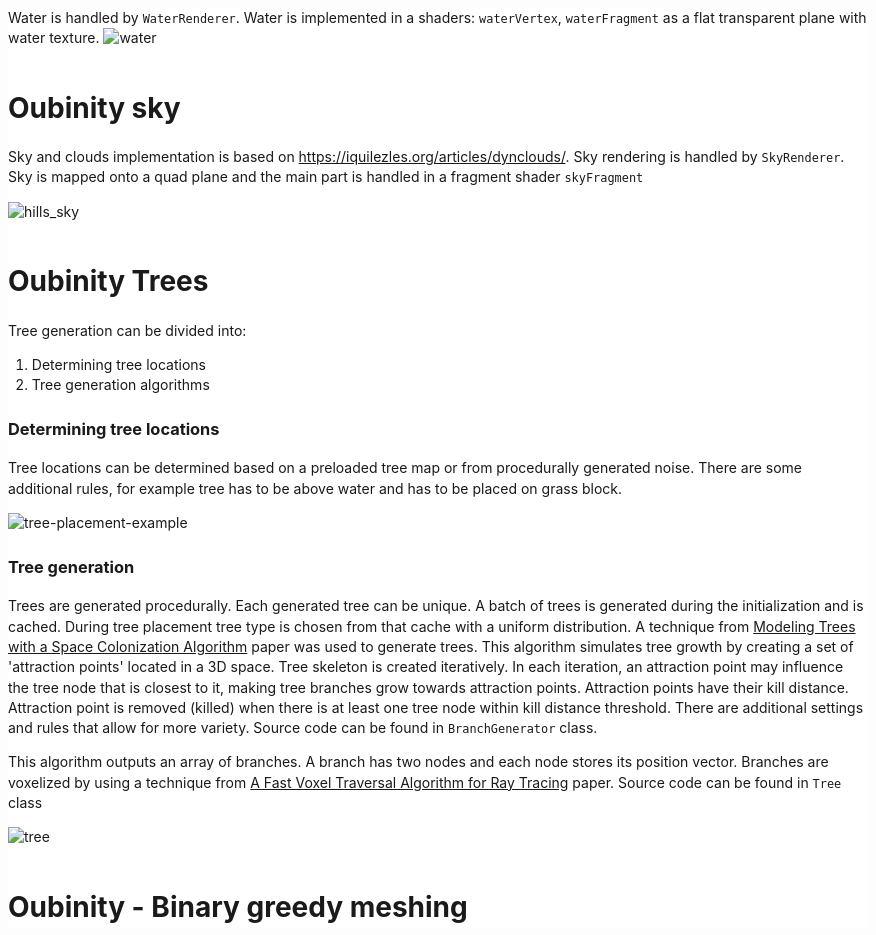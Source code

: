 Water is handled by `WaterRenderer`. Water is implemented in a shaders: `waterVertex`, `waterFragment` as a flat transparent plane with water texture.
![water](https://i.ibb.co/mSL33J7/water.png)

[^3]: Like Gaea, World Machine, World Painter, or even a drawing in MS Paint.

# Oubinity sky

Sky and clouds implementation is based on https://iquilezles.org/articles/dynclouds/. Sky rendering is handled by `SkyRenderer`. Sky is mapped onto a quad plane and the main part is handled in a fragment shader `skyFragment`

![hills_sky](https://i.ibb.co/qDzmDy7/hills-sky.png)


# Oubinity Trees

Tree generation can be divided into:
1. Determining tree locations
2. Tree generation algorithms

### Determining tree locations
Tree locations can be determined based on a preloaded tree map or from procedurally generated noise. There are some additional rules, for example tree has to be above water and has to be placed on grass block. 

![tree-placement-example](https://i.ibb.co/qYxDdxtY/tree-placement-example.png)

### Tree generation
Trees are generated procedurally. Each generated tree can be unique. A batch of trees is generated during the initialization and is cached. During tree placement tree type is chosen from that cache with a uniform distribution.
A technique from [Modeling Trees with a Space Colonization Algorithm](http://algorithmicbotany.org/papers/colonization.egwnp2007.large.pdf) paper was used to generate trees. This algorithm simulates tree growth by creating a set of 'attraction points' located in a 3D space. Tree skeleton is created iteratively. In each iteration, an attraction point may influence the tree node that is closest to it, making tree branches grow towards attraction points. Attraction points have their kill distance. Attraction point is removed (killed) when there is at least one tree node within kill distance threshold. There are additional settings and rules that allow for more variety. Source code can be found in `BranchGenerator` class.

This algorithm outputs an array of branches. A branch has two nodes and each node stores its position vector. Branches are voxelized by using a technique from [A Fast Voxel Traversal Algorithm for Ray Tracing](http://www.cs.yorku.ca/~amana/research/grid.pdf) paper. Source code can be found in `Tree` class

![tree](https://i.ibb.co/FxnsNHr/tree.png)

# Oubinity - Binary greedy meshing


[^1]: To be more precise it is rasterization based engine. There are other approaches, based on raytracing or hybrid methods.
[^2]: Using chunks is not the only to write a rasterized voxel engine. There are other methods, for example global lattice: https://www.youtube.com/watch?v=4xs66m1Of4A&t.
[^4]: Hydraulic Erosion (https://cgg.mff.cuni.cz/~jaroslav/papers/2008-sca-erosim/2008-sca-erosiom-fin.pdf) can be slow to generate at runtime, but there are fast pseudo-erosion algorithms as well: https://www.shadertoy.com/view/7ljcRW
[^5]: File being finite does not mean that world is finite. It can be scrolled over and infinite, but it's the same terrain over and over.
[^6]: This does not mean that procedural noise is slow. It's on the contrary, FastNoise2 is really fast, but there are other algorithms than noise that enhance terrain appearence, but may be expensive to calculate at runtime.
[^7]: https://voxel.wiki/wiki/palette-compression/
[^8]: This is something that is planned to be rewritten. One render thread  will be replaced by a threadpool or similar meachanism, communication between render threads and main thread will either be improved or rewritten to only handle IO operations on main thread, as current state causes small lags when world scene is too big.